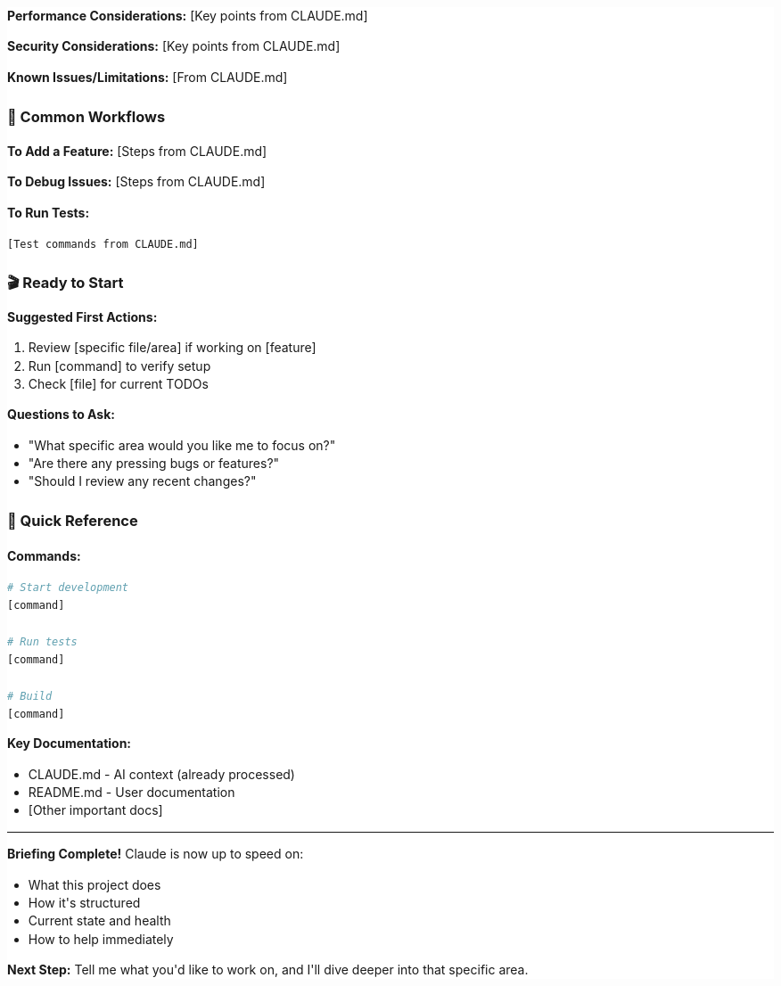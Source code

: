 **Performance Considerations:**
[Key points from CLAUDE.md]

**Security Considerations:**
[Key points from CLAUDE.md]

**Known Issues/Limitations:**
[From CLAUDE.md]

### 🔄 Common Workflows

**To Add a Feature:**
[Steps from CLAUDE.md]

**To Debug Issues:**
[Steps from CLAUDE.md]

**To Run Tests:**

```bash
[Test commands from CLAUDE.md]
```

### 🎬 Ready to Start

**Suggested First Actions:**

1. Review [specific file/area] if working on [feature]
2. Run [command] to verify setup
3. Check [file] for current TODOs

**Questions to Ask:**

- "What specific area would you like me to focus on?"
- "Are there any pressing bugs or features?"
- "Should I review any recent changes?"

### 📌 Quick Reference

**Commands:**

```bash
# Start development
[command]

# Run tests
[command]

# Build
[command]
```

**Key Documentation:**

- CLAUDE.md - AI context (already processed)
- README.md - User documentation
- [Other important docs]

---

**Briefing Complete!** Claude is now up to speed on:

- What this project does
- How it's structured
- Current state and health
- How to help immediately

**Next Step:** Tell me what you'd like to work on, and I'll dive deeper into that specific area.
